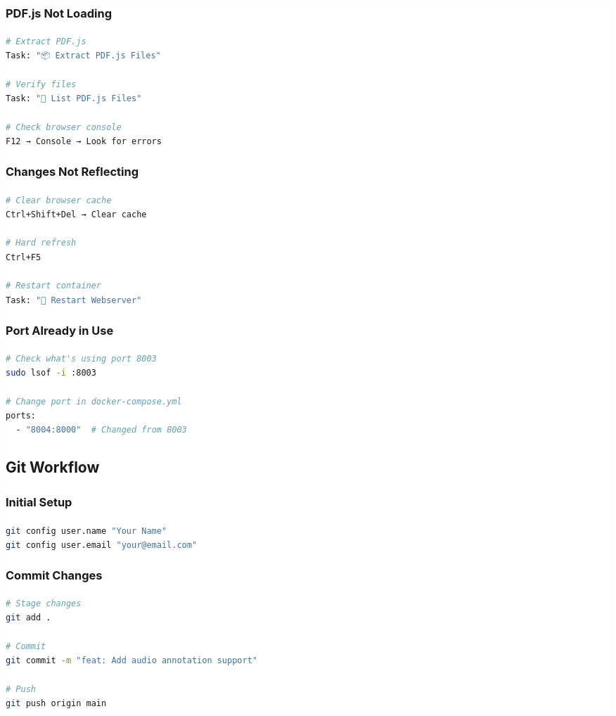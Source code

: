 ### PDF.js Not Loading
```bash
# Extract PDF.js
Task: "📦 Extract PDF.js Files"

# Verify files
Task: "📁 List PDF.js Files"

# Check browser console
F12 → Console → Look for errors
```

### Changes Not Reflecting
```bash
# Clear browser cache
Ctrl+Shift+Del → Clear cache

# Hard refresh
Ctrl+F5

# Restart container
Task: "🔄 Restart Webserver"
```

### Port Already in Use
```bash
# Check what's using port 8003
sudo lsof -i :8003

# Change port in docker-compose.yml
ports:
  - "8004:8000"  # Changed from 8003
```

## Git Workflow

### Initial Setup
```bash
git config user.name "Your Name"
git config user.email "your@email.com"
```

### Commit Changes
```bash
# Stage changes
git add .

# Commit
git commit -m "feat: Add audio annotation support"

# Push
git push origin main
```
